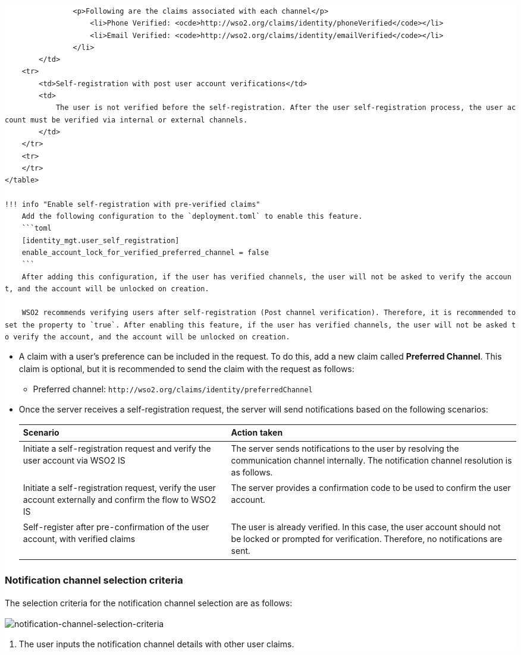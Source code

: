                     <p>Following are the claims associated with each channel</p>
                        <li>Phone Verified: <ocde>http://wso2.org/claims/identity/phoneVerified</code></li>
                        <li>Email Verified: <code>http://wso2.org/claims/identity/emailVerified</code></li>
                    </li>
            </td>
        <tr>
            <td>Self-registration with post user account verifications</td>
            <td>
                The user is not verified before the self-registration. After the user self-registration process, the user account must be verified via internal or external channels.
            </td>
        </tr>
        <tr>
        </tr>
    </table>

    !!! info "Enable self-registration with pre-verified claims"
        Add the following configuration to the `deployment.toml` to enable this feature.
        ```toml
        [identity_mgt.user_self_registration]
        enable_account_lock_for_verified_preferred_channel = false
        ```
        After adding this configuration, if the user has verified channels, the user will not be asked to verify the account, and the account will be unlocked on creation.

        WSO2 recommends verifying users after self-registration (Post channel verification). Therefore, it is recommended to set the property to `true`. After enabling this feature, if the user has verified channels, the user will not be asked to verify the account, and the account will be unlocked on creation.

- A claim with a user’s preference can be included in the request. To do this, add a new claim called **Preferred Channel**. This claim is optional, but it is recommended to send the claim with the request as follows:
    - Preferred channel: `http://wso2.org/claims/identity/preferredChannel`


- Once the server receives a self-registration request, the server will send notifications based on the following scenarios:

    | Scenario  | Action taken  |
    |-----------| --------------|
    | Initiate a self-registration request and verify the user account via WSO2 IS  | The server sends notifications to the user by resolving the communication channel internally. The notification channel resolution is as follows.  |
    | Initiate a self-registration request, verify the user account externally and confirm the flow to WSO2 IS  | The server provides a confirmation code to be used to confirm the user account.   |
    | Self-register after pre-confirmation of the user account, with verified claims    | The user is already verified. In this case, the user account should not be locked or prompted for verification. Therefore, no notifications are sent. |


### Notification channel selection criteria

The selection criteria for the notification channel selection are as follows: 

![notification-channel-selection-criteria]({{base_path}}/assets/img/guides/selection-criteria-flow-diagram.png)

1. The user inputs the notification channel details with other user claims.

